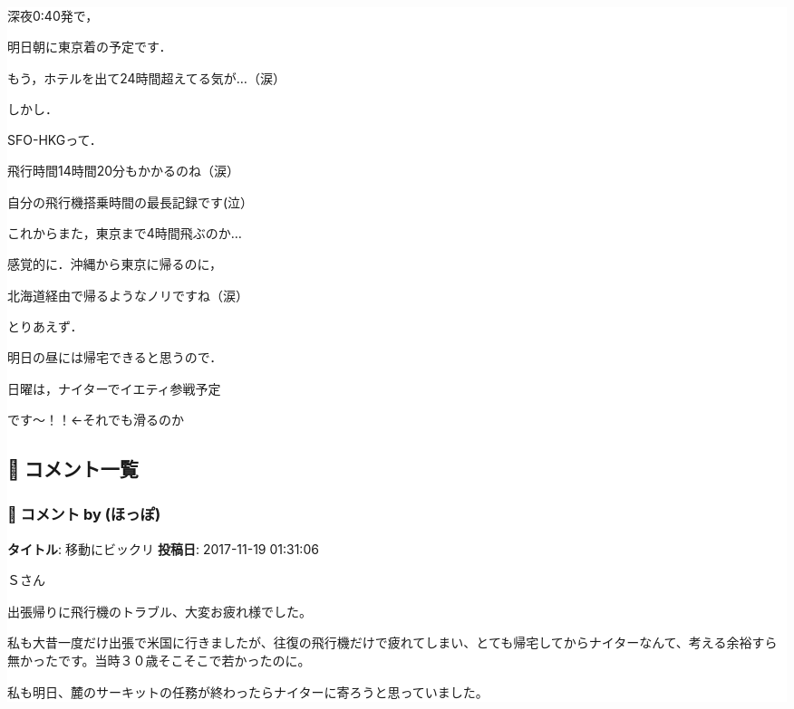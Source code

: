 


深夜0:40発で，


明日朝に東京着の予定です．


もう，ホテルを出て24時間超えてる気が…（涙）





しかし．


SFO-HKGって．


飛行時間14時間20分もかかるのね（涙）


自分の飛行機搭乗時間の最長記録です(泣）


これからまた，東京まで4時間飛ぶのか…





感覚的に．沖縄から東京に帰るのに，


北海道経由で帰るようなノリですね（涙）


とりあえず．


明日の昼には帰宅できると思うので．





日曜は，ナイターでイエティ参戦予定


です～！！←それでも滑るのか

## 💬 コメント一覧

### 💬 コメント by (ほっぽ)
**タイトル**: 移動にビックリ
**投稿日**: 2017-11-19 01:31:06

Ｓさん



出張帰りに飛行機のトラブル、大変お疲れ様でした。

私も大昔一度だけ出張で米国に行きましたが、往復の飛行機だけで疲れてしまい、とても帰宅してからナイターなんて、考える余裕すら無かったです。当時３０歳そこそこで若かったのに。



私も明日、麓のサーキットの任務が終わったらナイターに寄ろうと思っていました。
